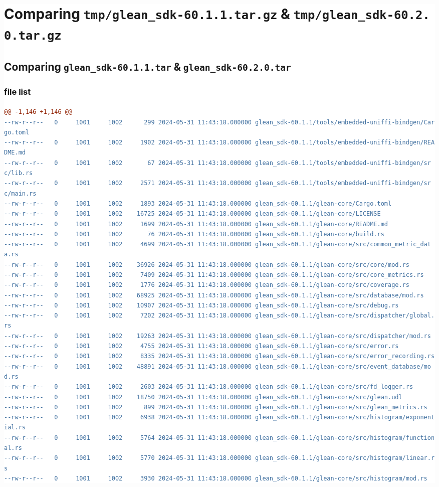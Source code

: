 # Comparing `tmp/glean_sdk-60.1.1.tar.gz` & `tmp/glean_sdk-60.2.0.tar.gz`

## Comparing `glean_sdk-60.1.1.tar` & `glean_sdk-60.2.0.tar`

### file list

```diff
@@ -1,146 +1,146 @@
--rw-r--r--   0     1001     1002      299 2024-05-31 11:43:18.000000 glean_sdk-60.1.1/tools/embedded-uniffi-bindgen/Cargo.toml
--rw-r--r--   0     1001     1002     1902 2024-05-31 11:43:18.000000 glean_sdk-60.1.1/tools/embedded-uniffi-bindgen/README.md
--rw-r--r--   0     1001     1002       67 2024-05-31 11:43:18.000000 glean_sdk-60.1.1/tools/embedded-uniffi-bindgen/src/lib.rs
--rw-r--r--   0     1001     1002     2571 2024-05-31 11:43:18.000000 glean_sdk-60.1.1/tools/embedded-uniffi-bindgen/src/main.rs
--rw-r--r--   0     1001     1002     1893 2024-05-31 11:43:18.000000 glean_sdk-60.1.1/glean-core/Cargo.toml
--rw-r--r--   0     1001     1002    16725 2024-05-31 11:43:18.000000 glean_sdk-60.1.1/glean-core/LICENSE
--rw-r--r--   0     1001     1002     1699 2024-05-31 11:43:18.000000 glean_sdk-60.1.1/glean-core/README.md
--rw-r--r--   0     1001     1002       76 2024-05-31 11:43:18.000000 glean_sdk-60.1.1/glean-core/build.rs
--rw-r--r--   0     1001     1002     4699 2024-05-31 11:43:18.000000 glean_sdk-60.1.1/glean-core/src/common_metric_data.rs
--rw-r--r--   0     1001     1002    36926 2024-05-31 11:43:18.000000 glean_sdk-60.1.1/glean-core/src/core/mod.rs
--rw-r--r--   0     1001     1002     7409 2024-05-31 11:43:18.000000 glean_sdk-60.1.1/glean-core/src/core_metrics.rs
--rw-r--r--   0     1001     1002     1776 2024-05-31 11:43:18.000000 glean_sdk-60.1.1/glean-core/src/coverage.rs
--rw-r--r--   0     1001     1002    68925 2024-05-31 11:43:18.000000 glean_sdk-60.1.1/glean-core/src/database/mod.rs
--rw-r--r--   0     1001     1002    10907 2024-05-31 11:43:18.000000 glean_sdk-60.1.1/glean-core/src/debug.rs
--rw-r--r--   0     1001     1002     7202 2024-05-31 11:43:18.000000 glean_sdk-60.1.1/glean-core/src/dispatcher/global.rs
--rw-r--r--   0     1001     1002    19263 2024-05-31 11:43:18.000000 glean_sdk-60.1.1/glean-core/src/dispatcher/mod.rs
--rw-r--r--   0     1001     1002     4755 2024-05-31 11:43:18.000000 glean_sdk-60.1.1/glean-core/src/error.rs
--rw-r--r--   0     1001     1002     8335 2024-05-31 11:43:18.000000 glean_sdk-60.1.1/glean-core/src/error_recording.rs
--rw-r--r--   0     1001     1002    48891 2024-05-31 11:43:18.000000 glean_sdk-60.1.1/glean-core/src/event_database/mod.rs
--rw-r--r--   0     1001     1002     2603 2024-05-31 11:43:18.000000 glean_sdk-60.1.1/glean-core/src/fd_logger.rs
--rw-r--r--   0     1001     1002    18750 2024-05-31 11:43:18.000000 glean_sdk-60.1.1/glean-core/src/glean.udl
--rw-r--r--   0     1001     1002      899 2024-05-31 11:43:18.000000 glean_sdk-60.1.1/glean-core/src/glean_metrics.rs
--rw-r--r--   0     1001     1002     6938 2024-05-31 11:43:18.000000 glean_sdk-60.1.1/glean-core/src/histogram/exponential.rs
--rw-r--r--   0     1001     1002     5764 2024-05-31 11:43:18.000000 glean_sdk-60.1.1/glean-core/src/histogram/functional.rs
--rw-r--r--   0     1001     1002     5770 2024-05-31 11:43:18.000000 glean_sdk-60.1.1/glean-core/src/histogram/linear.rs
--rw-r--r--   0     1001     1002     3930 2024-05-31 11:43:18.000000 glean_sdk-60.1.1/glean-core/src/histogram/mod.rs
```